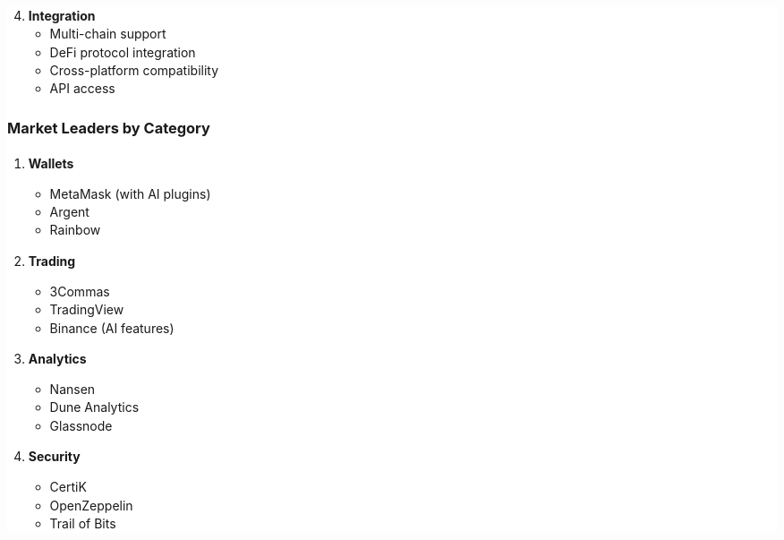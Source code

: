 4. **Integration**
   - Multi-chain support
   - DeFi protocol integration
   - Cross-platform compatibility
   - API access

### Market Leaders by Category

1. **Wallets**
   - MetaMask (with AI plugins)
   - Argent
   - Rainbow

2. **Trading**
   - 3Commas
   - TradingView
   - Binance (AI features)

3. **Analytics**
   - Nansen
   - Dune Analytics
   - Glassnode

4. **Security**
   - CertiK
   - OpenZeppelin
   - Trail of Bits
